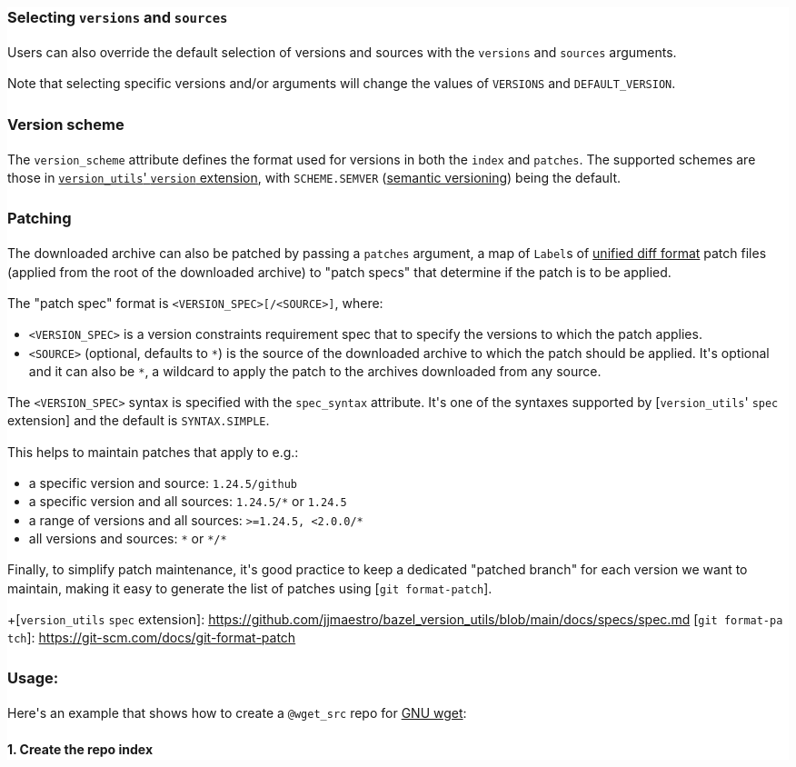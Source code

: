 ["Patching"]: #patching
[Subresource Integrity (SRI)]: https://w3c.github.io/webappsec-subresource-integrity/
["materialized repo `context`"]: ../../lib/index.md#materialized-repo-context
[`rctx.download_and_extract`]: https://bazel.build/rules/lib/builtins/repository_ctx#download_and_extract
[repo JSON index]: ../../lib/index.md

### Selecting `versions` and `sources`

Users can also override the default selection of versions and sources with the
`versions` and `sources` arguments.

Note that selecting specific versions and/or arguments will change the values
of `VERSIONS` and `DEFAULT_VERSION`.

### Version scheme

The `version_scheme` attribute defines the format used for versions in both the
`index` and `patches`. The supported schemes are those in [`version_utils`'
`version` extension], with `SCHEME.SEMVER` ([semantic versioning]) being the
default.

[semantic versioning]: https://semver.org
[`version_utils`' `version` extension]: https://github.com/jjmaestro/bazel_version_utils/blob/main/docs/version/version.md

### Patching

The downloaded archive can also be patched by passing a `patches` argument, a
map of `Label`s of [unified diff format] patch files (applied from the root of
the downloaded archive) to "patch specs" that determine if the patch is to be
applied.

The "patch spec" format is `<VERSION_SPEC>[/<SOURCE>]`, where:

- `<VERSION_SPEC>` is a version constraints requirement spec that
  to specify the versions to which the patch applies.
- `<SOURCE>` (optional, defaults to `*`) is the source of the downloaded
  archive to which the patch should be applied. It's optional and it can also
  be `*`, a wildcard to apply the patch to the archives downloaded from any
  source.

The `<VERSION_SPEC>` syntax is specified with the `spec_syntax` attribute. It's
one of the syntaxes supported by [`version_utils`' `spec` extension] and the
default is `SYNTAX.SIMPLE`.

This helps to maintain patches that apply to e.g.:

- a specific version and source: `1.24.5/github`
- a specific version and all sources: `1.24.5/*` or `1.24.5`
- a range of versions and all sources: `>=1.24.5, <2.0.0/*`
- all versions and sources: `*` or `*/*`

Finally, to simplify patch maintenance, it's good practice to keep a dedicated
"patched branch" for each version we want to maintain, making it easy to
generate the list of patches using [`git format-patch`].

[unified diff format]: https://en.wikipedia.org/wiki/Diff#Unified_format
+[`version_utils` `spec` extension]: https://github.com/jjmaestro/bazel_version_utils/blob/main/docs/specs/spec.md
[`git format-patch`]: https://git-scm.com/docs/git-format-patch

### Usage:

Here's an example that shows how to create a `@wget_src` repo for [GNU wget]:

[GNU wget]: https://www.gnu.org/software/wget/

#### 1. Create the repo index
